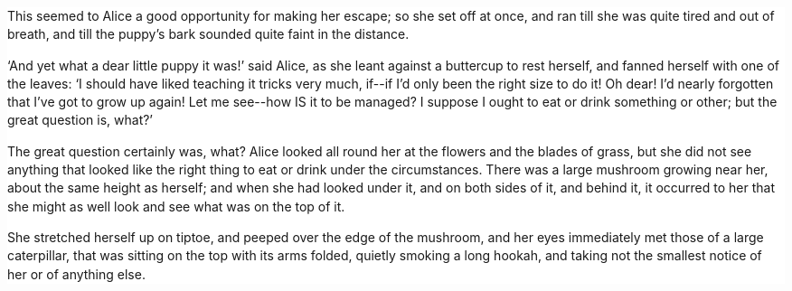 This seemed to Alice a good opportunity for making her escape; so she
set off at once, and ran till she was quite tired and out of breath, and
till the puppy’s bark sounded quite faint in the distance.

‘And yet what a dear little puppy it was!’ said Alice, as she leant
against a buttercup to rest herself, and fanned herself with one of the
leaves: ‘I should have liked teaching it tricks very much, if--if I’d
only been the right size to do it! Oh dear! I’d nearly forgotten that
I’ve got to grow up again! Let me see--how IS it to be managed? I
suppose I ought to eat or drink something or other; but the great
question is, what?’

The great question certainly was, what? Alice looked all round her at
the flowers and the blades of grass, but she did not see anything that
looked like the right thing to eat or drink under the circumstances.
There was a large mushroom growing near her, about the same height as
herself; and when she had looked under it, and on both sides of it, and
behind it, it occurred to her that she might as well look and see what
was on the top of it.

She stretched herself up on tiptoe, and peeped over the edge of the
mushroom, and her eyes immediately met those of a large caterpillar,
that was sitting on the top with its arms folded, quietly smoking a long
hookah, and taking not the smallest notice of her or of anything else.
